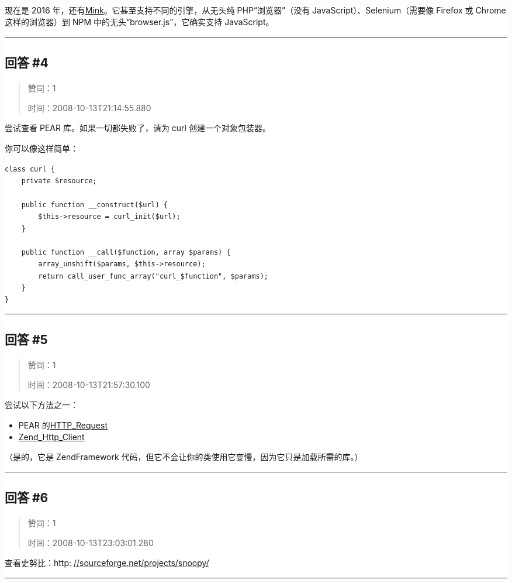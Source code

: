 现在是 2016 年，还有[Mink](http://mink.behat.org/en/latest/at-a-glance.html)。它甚至支持不同的引擎，从无头纯 PHP“浏览器”（没有 JavaScript）、Selenium（需要像 Firefox 或 Chrome 这样的浏览器）到 NPM 中的无头“browser.js”，它确实支持 JavaScript。

* * *

## 回答 #4

> 赞同：1
> 
> 时间：2008-10-13T21:14:55.880

尝试查看 PEAR 库。如果一切都失败了，请为 curl 创建一个对象包装器。

你可以像这样简单：

```
class curl {
    private $resource;

    public function __construct($url) {
        $this->resource = curl_init($url);
    }

    public function __call($function, array $params) {
        array_unshift($params, $this->resource);
        return call_user_func_array("curl_$function", $params);
    }
} 
```

* * *

## 回答 #5

> 赞同：1
> 
> 时间：2008-10-13T21:57:30.100

尝试以下方法之一：

*   PEAR 的[HTTP_Request](http://pear.php.net/package/HTTP_Request)
*   [Zend_Http_Client](http://framework.zend.com/manual/en/zend.http.html#zend.http.client)

（是的，它是 ZendFramework 代码，但它不会让你的类使用它变慢，因为它只是加载所需的库。）

* * *

## 回答 #6

> 赞同：1
> 
> 时间：2008-10-13T23:03:01.280

查看史努比：http: [//sourceforge.net/projects/snoopy/](http://sourceforge.net/projects/snoopy/)

* * *
